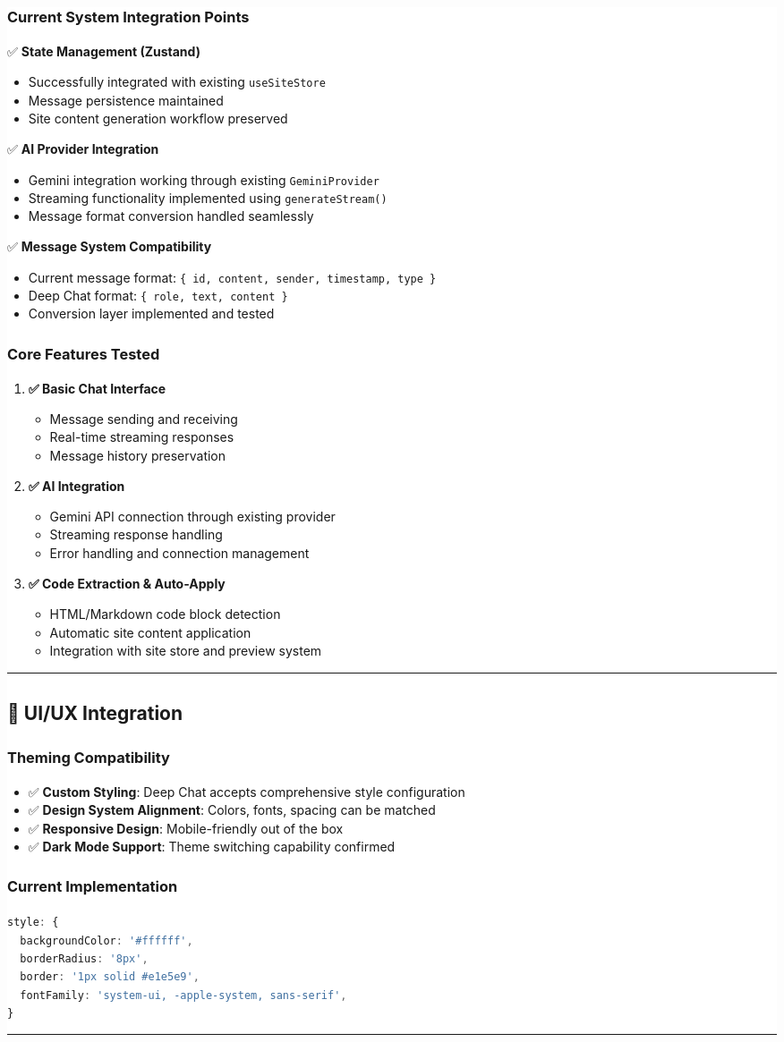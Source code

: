 ### **Current System Integration Points**

✅ **State Management (Zustand)**

- Successfully integrated with existing `useSiteStore`
- Message persistence maintained
- Site content generation workflow preserved

✅ **AI Provider Integration**

- Gemini integration working through existing `GeminiProvider`
- Streaming functionality implemented using `generateStream()`
- Message format conversion handled seamlessly

✅ **Message System Compatibility**

- Current message format: `{ id, content, sender, timestamp, type }`
- Deep Chat format: `{ role, text, content }`
- Conversion layer implemented and tested

### **Core Features Tested**

1. **✅ Basic Chat Interface**
   - Message sending and receiving
   - Real-time streaming responses
   - Message history preservation

2. **✅ AI Integration**
   - Gemini API connection through existing provider
   - Streaming response handling
   - Error handling and connection management

3. **✅ Code Extraction & Auto-Apply**
   - HTML/Markdown code block detection
   - Automatic site content application
   - Integration with site store and preview system

---

## 🎨 **UI/UX Integration**

### **Theming Compatibility**

- ✅ **Custom Styling**: Deep Chat accepts comprehensive style configuration
- ✅ **Design System Alignment**: Colors, fonts, spacing can be matched
- ✅ **Responsive Design**: Mobile-friendly out of the box
- ✅ **Dark Mode Support**: Theme switching capability confirmed

### **Current Implementation**

```typescript
style: {
  backgroundColor: '#ffffff',
  borderRadius: '8px',
  border: '1px solid #e1e5e9',
  fontFamily: 'system-ui, -apple-system, sans-serif',
}
```

---